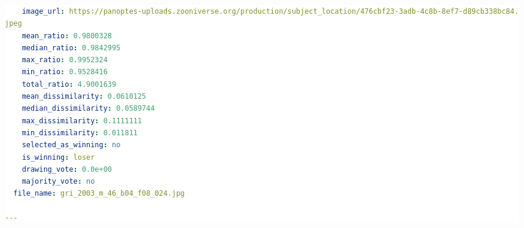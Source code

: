 ```yaml
    image_url: https://panoptes-uploads.zooniverse.org/production/subject_location/476cbf23-3adb-4c8b-8ef7-d89cb338bc84.jpeg
    mean_ratio: 0.9800328
    median_ratio: 0.9842995
    max_ratio: 0.9952324
    min_ratio: 0.9528416
    total_ratio: 4.9001639
    mean_dissimilarity: 0.0610125
    median_dissimilarity: 0.0589744
    max_dissimilarity: 0.1111111
    min_dissimilarity: 0.011811
    selected_as_winning: no
    is_winning: loser
    drawing_vote: 0.0e+00
    majority_vote: no
  file_name: gri_2003_m_46_b04_f08_024.jpg

---
```

